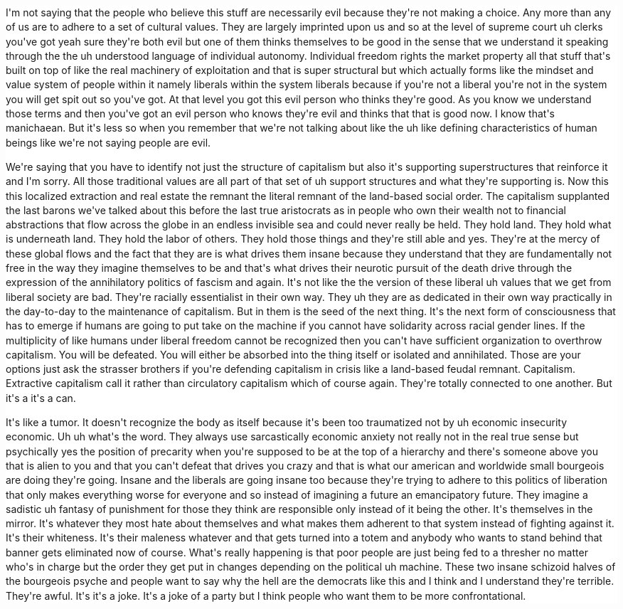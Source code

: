 
I'm not saying that the people who believe this stuff are necessarily evil because they're not making a choice. Any more than any of us are to adhere to a set of cultural values. They are largely imprinted upon us and so at the level of supreme court uh clerks you've got yeah sure they're both evil but one of them thinks themselves to be good in the sense that we understand it speaking through the the uh understood language of individual autonomy. Individual freedom rights the market property all that stuff that's built on top of like the real machinery of exploitation and that is super structural but which actually forms like the mindset and value system of people within it namely liberals within the system liberals because if you're not a liberal you're not in the system you will get spit out so you've got. At that level you got this evil person who thinks they're good. As you know we understand those terms and then you've got an evil person who knows they're evil and thinks that that is good now. I know that's manichaean. But it's less so when you remember that we're not talking about like the uh like defining characteristics of human beings like we're not saying people are evil.

We're saying that you have to identify not just the structure of capitalism but also it's supporting superstructures that reinforce it and I'm sorry. All those traditional values are all part of that set of uh support structures and what they're supporting is. Now this this localized extraction and real estate the remnant the literal remnant of the land-based social order. The capitalism supplanted the last barons we've talked about this before the last true aristocrats as in people who own their wealth not to financial abstractions that flow across the globe in an endless invisible sea and could never really be held. They hold land. They hold what is underneath land. They hold the labor of others. They hold those things and they're still able and yes. They're at the mercy of these global flows and the fact that they are is what drives them insane because they understand that they are fundamentally not free in the way they imagine themselves to be and that's what drives their neurotic pursuit of the death drive through the expression of the annihilatory politics of fascism and again. It's not like the the version of these liberal uh values that we get from liberal society are bad. They're racially essentialist in their own way. They uh they are as dedicated in their own way practically in the day-to-day to the maintenance of capitalism. But in them is the seed of the next thing. It's the next form of consciousness that has to emerge if humans are going to put take on the machine if you cannot have solidarity across racial gender lines. If the multiplicity of like humans under liberal freedom cannot be recognized then you can't have sufficient organization to overthrow capitalism. You will be defeated. You will either be absorbed into the thing itself or isolated and annihilated. Those are your options just ask the strasser brothers if you're defending capitalism in crisis like a land-based feudal remnant. Capitalism. Extractive capitalism call it rather than circulatory capitalism which of course again. They're totally connected to one another. But it's a it's a can.

It's like a  tumor. It doesn't recognize the body as itself because it's been too traumatized not by uh economic insecurity economic. Uh uh what's the word. They always use sarcastically economic anxiety not really not in the real true sense but psychically yes the position of precarity when you're supposed to be at the top of a hierarchy and there's someone above you that is alien to you and that you can't defeat that drives you crazy and that is what our american and worldwide small bourgeois are doing they're going. Insane and the liberals are going insane too because they're trying to adhere to this politics of liberation that only makes everything worse for everyone and so instead of imagining a future an emancipatory future. They imagine a sadistic uh fantasy of punishment for those they think are responsible only instead of it being the other. It's themselves in the mirror. It's whatever they most hate about themselves and what makes them adherent to that system instead of fighting against it. It's their whiteness. It's their maleness whatever and that gets turned into a  totem and anybody who wants to stand behind that banner gets eliminated now of course. What's really happening is that poor people are just being fed to a thresher no matter who's in charge but the order they get put in changes depending on the political uh machine. These two insane schizoid halves of the bourgeois psyche and people want to say why the hell are the democrats like this and I think and I understand they're terrible. They're awful. It's it's a joke. It's a joke of a party but I think people who want them to be more confrontational.
